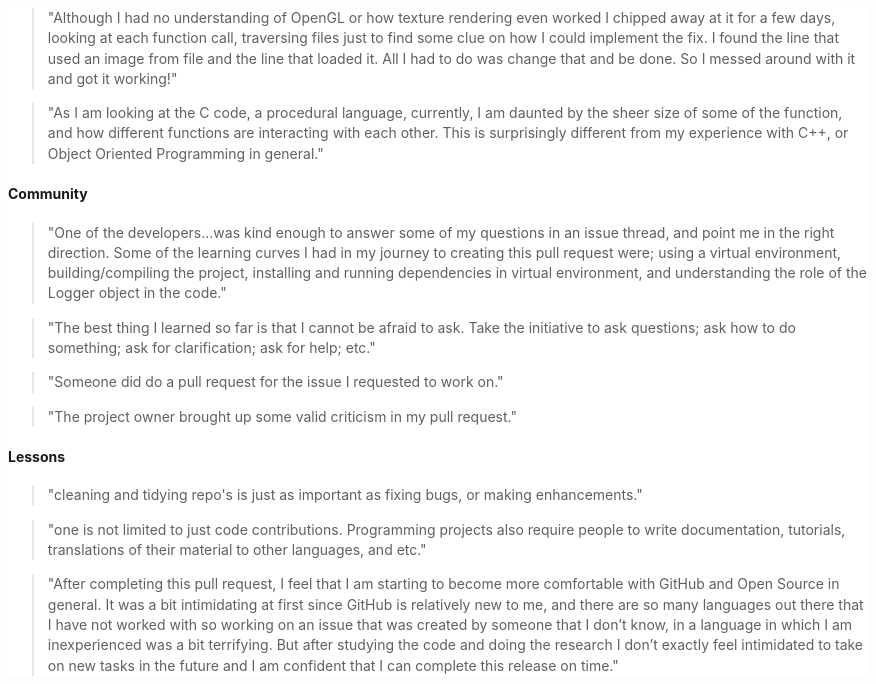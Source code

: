 > "Although I had no understanding of OpenGL or how texture rendering even worked I chipped away at it for a few days, looking at each function call, traversing files just to find some clue on how I could implement the fix. I found the line that used an image from file and the line that loaded it. All I had to do was change that and be done. So I messed around with it and got it working!"

> "As I am looking at the C code, a procedural language, currently, I am daunted by the sheer size of some of the function, and how different functions are interacting with each other. This is surprisingly different from my experience with C++, or Object Oriented Programming in general."

#### Community

> "One of the developers...was kind enough to answer some of my questions in an issue thread, and point me in the right direction. Some of the learning curves I had in my journey to creating this pull request were; using a virtual environment, building/compiling the project, installing and running dependencies in virtual environment, and understanding the role of the Logger object in the code."

> "The best thing I learned so far is that I cannot be afraid to ask. Take the initiative to ask questions; ask how to do something; ask for clarification; ask for help; etc."

> "Someone did do a pull request for the issue I requested to work on."

> "The project owner brought up some valid criticism in my pull request."

#### Lessons

> "cleaning and tidying repo's is just as important as fixing bugs, or making enhancements."

> "one is not limited to just code contributions. Programming projects also require people to write documentation, tutorials, translations of their material to other languages, and etc."

> "After completing this pull request, I feel that I am starting to become more comfortable with GitHub and Open Source in general. It was a bit intimidating at first since GitHub is relatively new to me, and there are so many languages out there that I have not worked with so working on an issue that was created by someone that I don’t know, in a language in which I am inexperienced was a bit terrifying. But after studying the code and doing the research I don’t exactly feel intimidated to take on new tasks in the future and I am confident that I can complete this release on time."
